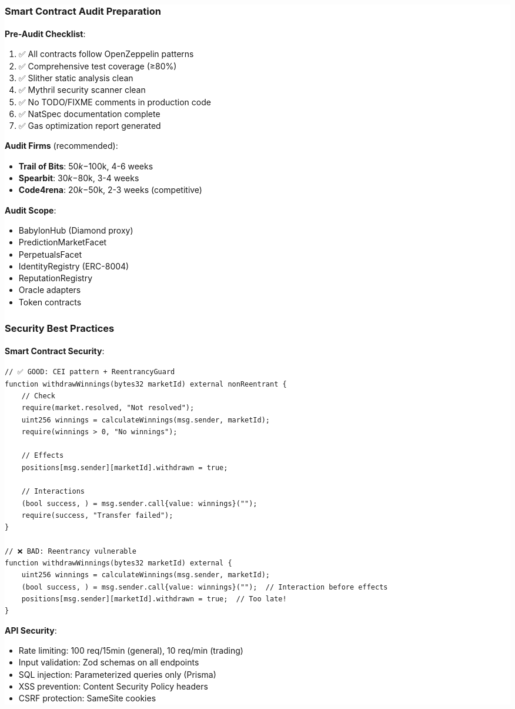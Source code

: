 ### Smart Contract Audit Preparation

**Pre-Audit Checklist**:
1. ✅ All contracts follow OpenZeppelin patterns
2. ✅ Comprehensive test coverage (≥80%)
3. ✅ Slither static analysis clean
4. ✅ Mythril security scanner clean
5. ✅ No TODO/FIXME comments in production code
6. ✅ NatSpec documentation complete
7. ✅ Gas optimization report generated

**Audit Firms** (recommended):
- **Trail of Bits**: $50k-$100k, 4-6 weeks
- **Spearbit**: $30k-$80k, 3-4 weeks
- **Code4rena**: $20k-$50k, 2-3 weeks (competitive)

**Audit Scope**:
- BabylonHub (Diamond proxy)
- PredictionMarketFacet
- PerpetualsFacet
- IdentityRegistry (ERC-8004)
- ReputationRegistry
- Oracle adapters
- Token contracts

### Security Best Practices

**Smart Contract Security**:
```solidity
// ✅ GOOD: CEI pattern + ReentrancyGuard
function withdrawWinnings(bytes32 marketId) external nonReentrant {
    // Check
    require(market.resolved, "Not resolved");
    uint256 winnings = calculateWinnings(msg.sender, marketId);
    require(winnings > 0, "No winnings");

    // Effects
    positions[msg.sender][marketId].withdrawn = true;

    // Interactions
    (bool success, ) = msg.sender.call{value: winnings}("");
    require(success, "Transfer failed");
}

// ❌ BAD: Reentrancy vulnerable
function withdrawWinnings(bytes32 marketId) external {
    uint256 winnings = calculateWinnings(msg.sender, marketId);
    (bool success, ) = msg.sender.call{value: winnings}("");  // Interaction before effects
    positions[msg.sender][marketId].withdrawn = true;  // Too late!
}
```

**API Security**:
- Rate limiting: 100 req/15min (general), 10 req/min (trading)
- Input validation: Zod schemas on all endpoints
- SQL injection: Parameterized queries only (Prisma)
- XSS prevention: Content Security Policy headers
- CSRF protection: SameSite cookies

